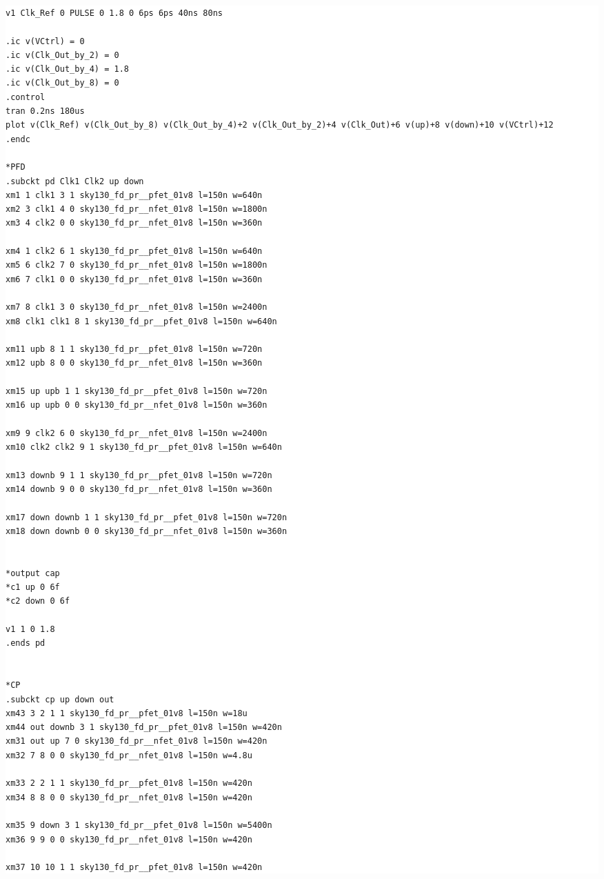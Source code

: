 ```
v1 Clk_Ref 0 PULSE 0 1.8 0 6ps 6ps 40ns 80ns

.ic v(VCtrl) = 0
.ic v(Clk_Out_by_2) = 0
.ic v(Clk_Out_by_4) = 1.8
.ic v(Clk_Out_by_8) = 0
.control
tran 0.2ns 180us
plot v(Clk_Ref) v(Clk_Out_by_8) v(Clk_Out_by_4)+2 v(Clk_Out_by_2)+4 v(Clk_Out)+6 v(up)+8 v(down)+10 v(VCtrl)+12
.endc

*PFD
.subckt pd Clk1 Clk2 up down 
xm1 1 clk1 3 1 sky130_fd_pr__pfet_01v8 l=150n w=640n 
xm2 3 clk1 4 0 sky130_fd_pr__nfet_01v8 l=150n w=1800n
xm3 4 clk2 0 0 sky130_fd_pr__nfet_01v8 l=150n w=360n

xm4 1 clk2 6 1 sky130_fd_pr__pfet_01v8 l=150n w=640n 
xm5 6 clk2 7 0 sky130_fd_pr__nfet_01v8 l=150n w=1800n
xm6 7 clk1 0 0 sky130_fd_pr__nfet_01v8 l=150n w=360n

xm7 8 clk1 3 0 sky130_fd_pr__nfet_01v8 l=150n w=2400n 
xm8 clk1 clk1 8 1 sky130_fd_pr__pfet_01v8 l=150n w=640n

xm11 upb 8 1 1 sky130_fd_pr__pfet_01v8 l=150n w=720n
xm12 upb 8 0 0 sky130_fd_pr__nfet_01v8 l=150n w=360n

xm15 up upb 1 1 sky130_fd_pr__pfet_01v8 l=150n w=720n
xm16 up upb 0 0 sky130_fd_pr__nfet_01v8 l=150n w=360n
  
xm9 9 clk2 6 0 sky130_fd_pr__nfet_01v8 l=150n w=2400n
xm10 clk2 clk2 9 1 sky130_fd_pr__pfet_01v8 l=150n w=640n

xm13 downb 9 1 1 sky130_fd_pr__pfet_01v8 l=150n w=720n
xm14 downb 9 0 0 sky130_fd_pr__nfet_01v8 l=150n w=360n

xm17 down downb 1 1 sky130_fd_pr__pfet_01v8 l=150n w=720n
xm18 down downb 0 0 sky130_fd_pr__nfet_01v8 l=150n w=360n


*output cap
*c1 up 0 6f
*c2 down 0 6f

v1 1 0 1.8
.ends pd


*CP
.subckt cp up down out
xm43 3 2 1 1 sky130_fd_pr__pfet_01v8 l=150n w=18u 
xm44 out downb 3 1 sky130_fd_pr__pfet_01v8 l=150n w=420n 
xm31 out up 7 0 sky130_fd_pr__nfet_01v8 l=150n w=420n
xm32 7 8 0 0 sky130_fd_pr__nfet_01v8 l=150n w=4.8u

xm33 2 2 1 1 sky130_fd_pr__pfet_01v8 l=150n w=420n 
xm34 8 8 0 0 sky130_fd_pr__nfet_01v8 l=150n w=420n

xm35 9 down 3 1 sky130_fd_pr__pfet_01v8 l=150n w=5400n 
xm36 9 9 0 0 sky130_fd_pr__nfet_01v8 l=150n w=420n

xm37 10 10 1 1 sky130_fd_pr__pfet_01v8 l=150n w=420n 
```